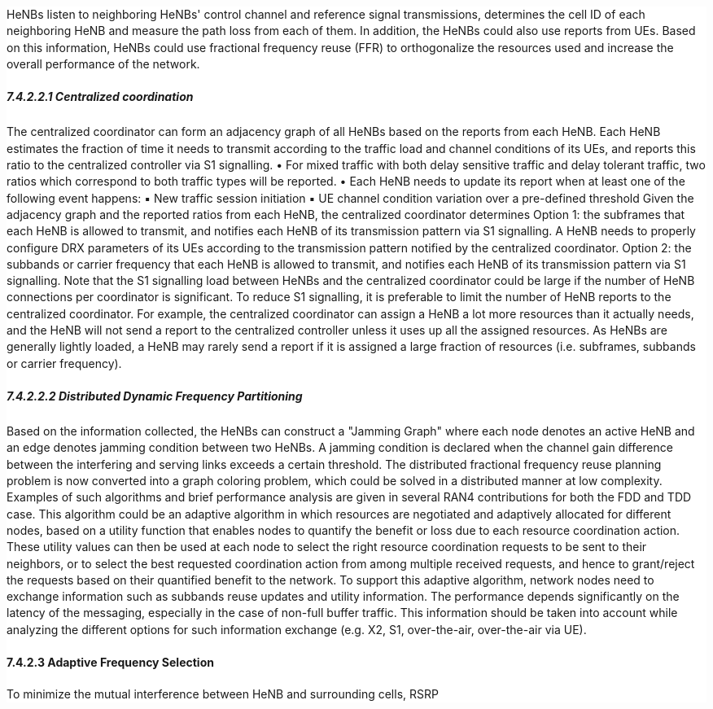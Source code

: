 HeNBs listen to neighboring HeNBs\' control channel and reference signal
transmissions, determines the cell ID of each neighboring HeNB and measure the
path loss from each of them. In addition, the HeNBs could also use reports
from UEs.
Based on this information, HeNBs could use fractional frequency reuse (FFR) to
orthogonalize the resources used and increase the overall performance of the
network.
##### 7.4.2.2.1 Centralized coordination
The centralized coordinator can form an adjacency graph of all HeNBs based on
the reports from each HeNB.
Each HeNB estimates the fraction of time it needs to transmit according to the
traffic load and channel conditions of its UEs, and reports this ratio to the
centralized controller via S1 signalling.
• For mixed traffic with both delay sensitive traffic and delay tolerant
traffic, two ratios which correspond to both traffic types will be reported.
• Each HeNB needs to update its report when at least one of the following
event happens:
▪ New traffic session initiation
▪ UE channel condition variation over a pre-defined threshold
Given the adjacency graph and the reported ratios from each HeNB, the
centralized coordinator determines
Option 1: the subframes that each HeNB is allowed to transmit, and notifies
each HeNB of its transmission pattern via S1 signalling. A HeNB needs to
properly configure DRX parameters of its UEs according to the transmission
pattern notified by the centralized coordinator.
Option 2: the subbands or carrier frequency that each HeNB is allowed to
transmit, and notifies each HeNB of its transmission pattern via S1
signalling.
Note that the S1 signalling load between HeNBs and the centralized coordinator
could be large if the number of HeNB connections per coordinator is
significant. To reduce S1 signalling, it is preferable to limit the number of
HeNB reports to the centralized coordinator. For example, the centralized
coordinator can assign a HeNB a lot more resources than it actually needs, and
the HeNB will not send a report to the centralized controller unless it uses
up all the assigned resources. As HeNBs are generally lightly loaded, a HeNB
may rarely send a report if it is assigned a large fraction of resources (i.e.
subframes, subbands or carrier frequency).
##### 7.4.2.2.2 Distributed Dynamic Frequency Partitioning
Based on the information collected, the HeNBs can construct a \"Jamming
Graph\" where each node denotes an active HeNB and an edge denotes jamming
condition between two HeNBs. A jamming condition is declared when the channel
gain difference between the interfering and serving links exceeds a certain
threshold. The distributed fractional frequency reuse planning problem is now
converted into a graph coloring problem, which could be solved in a
distributed manner at low complexity.
Examples of such algorithms and brief performance analysis are given in
several RAN4 contributions for both the FDD and TDD case.
This algorithm could be an adaptive algorithm in which resources are
negotiated and adaptively allocated for different nodes, based on a utility
function that enables nodes to quantify the benefit or loss due to each
resource coordination action. These utility values can then be used at each
node to select the right resource coordination requests to be sent to their
neighbors, or to select the best requested coordination action from among
multiple received requests, and hence to grant/reject the requests based on
their quantified benefit to the network.
To support this adaptive algorithm, network nodes need to exchange information
such as subbands reuse updates and utility information. The performance
depends significantly on the latency of the messaging, especially in the case
of non-full buffer traffic. This information should be taken into account
while analyzing the different options for such information exchange (e.g. X2,
S1, over-the-air, over-the-air via UE).
#### 7.4.2.3 Adaptive Frequency Selection
To minimize the mutual interference between HeNB and surrounding cells, RSRP